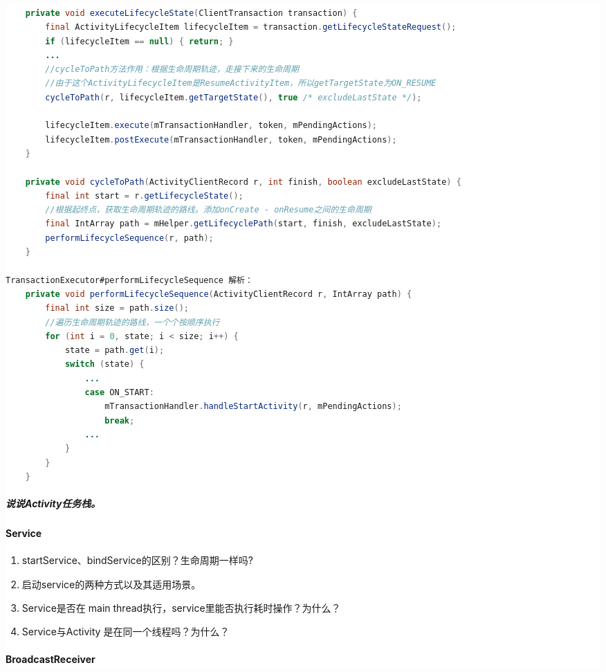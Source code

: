 ```JAVA
    private void executeLifecycleState(ClientTransaction transaction) {
        final ActivityLifecycleItem lifecycleItem = transaction.getLifecycleStateRequest();
        if (lifecycleItem == null) { return; }
        ...
        //cycleToPath方法作用：根据生命周期轨迹，走接下来的生命周期
        //由于这个ActivityLifecycleItem是ResumeActivityItem，所以getTargetState为ON_RESUME
        cycleToPath(r, lifecycleItem.getTargetState(), true /* excludeLastState */);

        lifecycleItem.execute(mTransactionHandler, token, mPendingActions);
        lifecycleItem.postExecute(mTransactionHandler, token, mPendingActions);
    }

    private void cycleToPath(ActivityClientRecord r, int finish, boolean excludeLastState) {
        final int start = r.getLifecycleState();
        //根据起终点，获取生命周期轨迹的路线。添加onCreate - onResume之间的生命周期
        final IntArray path = mHelper.getLifecyclePath(start, finish, excludeLastState);
        performLifecycleSequence(r, path);
    }

TransactionExecutor#performLifecycleSequence 解析：
    private void performLifecycleSequence(ActivityClientRecord r, IntArray path) {
        final int size = path.size();
        //遍历生命周期轨迹的路线，一个个按顺序执行
        for (int i = 0, state; i < size; i++) {
            state = path.get(i);
            switch (state) {
                ...
                case ON_START:
                    mTransactionHandler.handleStartActivity(r, mPendingActions);
                    break;
                ...
            }
        }
    }
```



##### 说说Activity任务栈。



#### Service

1. startService、bindService的区别？生命周期一样吗?

2. 启动service的两种方式以及其适用场景。

3. Service是否在 main thread执行，service里能否执行耗时操作？为什么？

4. Service与Activity 是在同一个线程吗？为什么？

   

#### BroadcastReceiver
